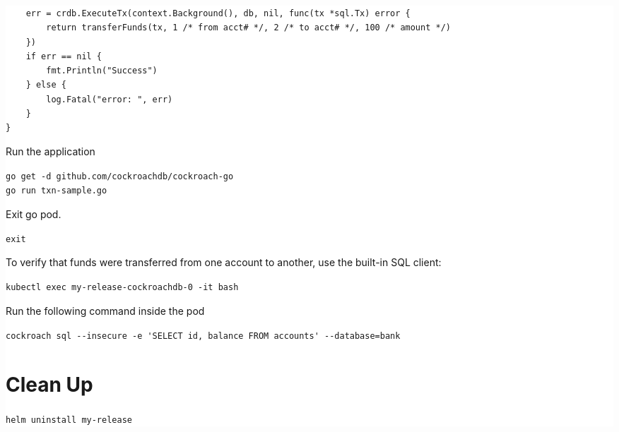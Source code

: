 ```
    err = crdb.ExecuteTx(context.Background(), db, nil, func(tx *sql.Tx) error {
        return transferFunds(tx, 1 /* from acct# */, 2 /* to acct# */, 100 /* amount */)
    })
    if err == nil {
        fmt.Println("Success")
    } else {
        log.Fatal("error: ", err)
    }
}
```
Run the application 
```
go get -d github.com/cockroachdb/cockroach-go
go run txn-sample.go
```
Exit go pod.
```
exit
```


To verify that funds were transferred from one account to another, use the built-in SQL client:
```
kubectl exec my-release-cockroachdb-0 -it bash
```
Run the following command inside the pod
```
cockroach sql --insecure -e 'SELECT id, balance FROM accounts' --database=bank
```
# Clean Up

```
helm uninstall my-release
```










